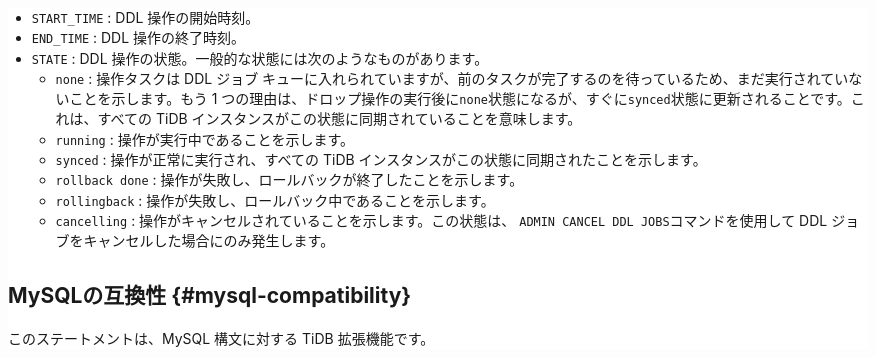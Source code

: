 -   `START_TIME` : DDL 操作の開始時刻。
-   `END_TIME` : DDL 操作の終了時刻。
-   `STATE` : DDL 操作の状態。一般的な状態には次のようなものがあります。
    -   `none` : 操作タスクは DDL ジョブ キューに入れられていますが、前のタスクが完了するのを待っているため、まだ実行されていないことを示します。もう 1 つの理由は、ドロップ操作の実行後に`none`状態になるが、すぐに`synced`状態に更新されることです。これは、すべての TiDB インスタンスがこの状態に同期されていることを意味します。
    -   `running` : 操作が実行中であることを示します。
    -   `synced` : 操作が正常に実行され、すべての TiDB インスタンスがこの状態に同期されたことを示します。
    -   `rollback done` : 操作が失敗し、ロールバックが終了したことを示します。
    -   `rollingback` : 操作が失敗し、ロールバック中であることを示します。
    -   `cancelling` : 操作がキャンセルされていることを示します。この状態は、 `ADMIN CANCEL DDL JOBS`コマンドを使用して DDL ジョブをキャンセルした場合にのみ発生します。

## MySQLの互換性 {#mysql-compatibility}

このステートメントは、MySQL 構文に対する TiDB 拡張機能です。
